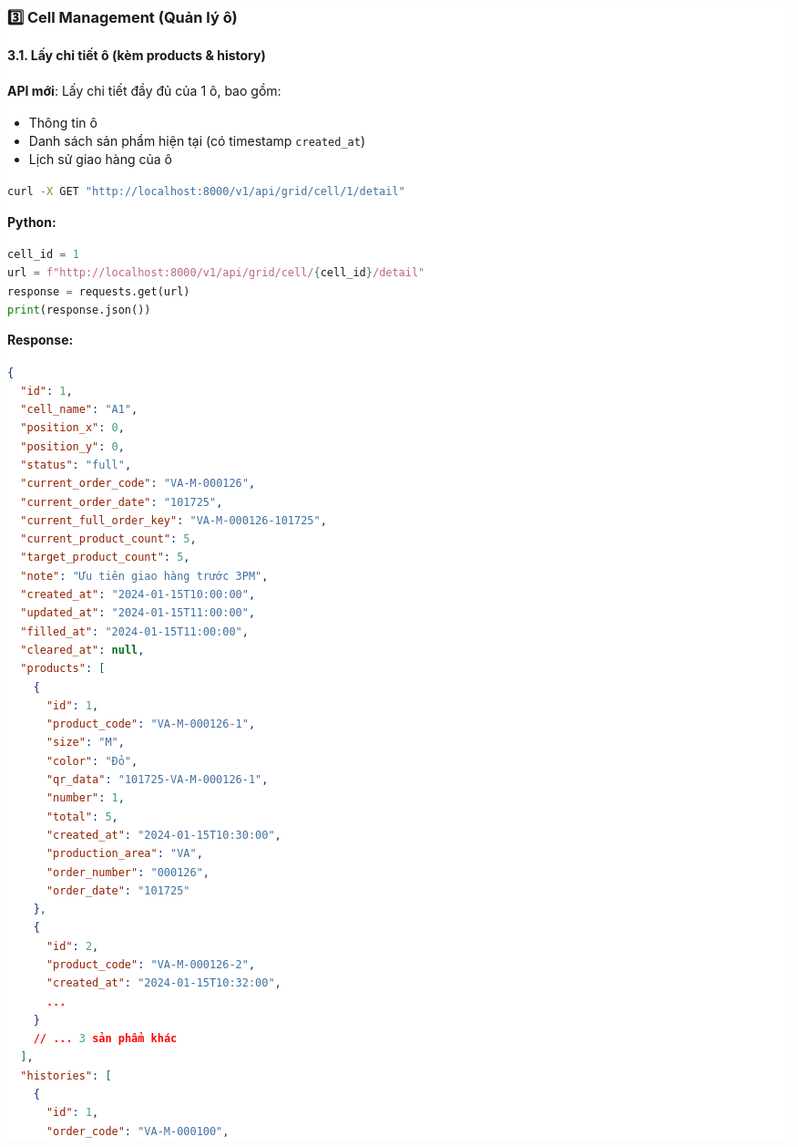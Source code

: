
### 3️⃣ Cell Management (Quản lý ô)

#### 3.1. Lấy chi tiết ô (kèm products & history)

**API mới**: Lấy chi tiết đầy đủ của 1 ô, bao gồm:
- Thông tin ô
- Danh sách sản phẩm hiện tại (có timestamp `created_at`)
- Lịch sử giao hàng của ô

```bash
curl -X GET "http://localhost:8000/v1/api/grid/cell/1/detail"
```

**Python:**
```python
cell_id = 1
url = f"http://localhost:8000/v1/api/grid/cell/{cell_id}/detail"
response = requests.get(url)
print(response.json())
```

**Response:**
```json
{
  "id": 1,
  "cell_name": "A1",
  "position_x": 0,
  "position_y": 0,
  "status": "full",
  "current_order_code": "VA-M-000126",
  "current_order_date": "101725",
  "current_full_order_key": "VA-M-000126-101725",
  "current_product_count": 5,
  "target_product_count": 5,
  "note": "Ưu tiên giao hàng trước 3PM",
  "created_at": "2024-01-15T10:00:00",
  "updated_at": "2024-01-15T11:00:00",
  "filled_at": "2024-01-15T11:00:00",
  "cleared_at": null,
  "products": [
    {
      "id": 1,
      "product_code": "VA-M-000126-1",
      "size": "M",
      "color": "Đỏ",
      "qr_data": "101725-VA-M-000126-1",
      "number": 1,
      "total": 5,
      "created_at": "2024-01-15T10:30:00",
      "production_area": "VA",
      "order_number": "000126",
      "order_date": "101725"
    },
    {
      "id": 2,
      "product_code": "VA-M-000126-2",
      "created_at": "2024-01-15T10:32:00",
      ...
    }
    // ... 3 sản phẩm khác
  ],
  "histories": [
    {
      "id": 1,
      "order_code": "VA-M-000100",
```